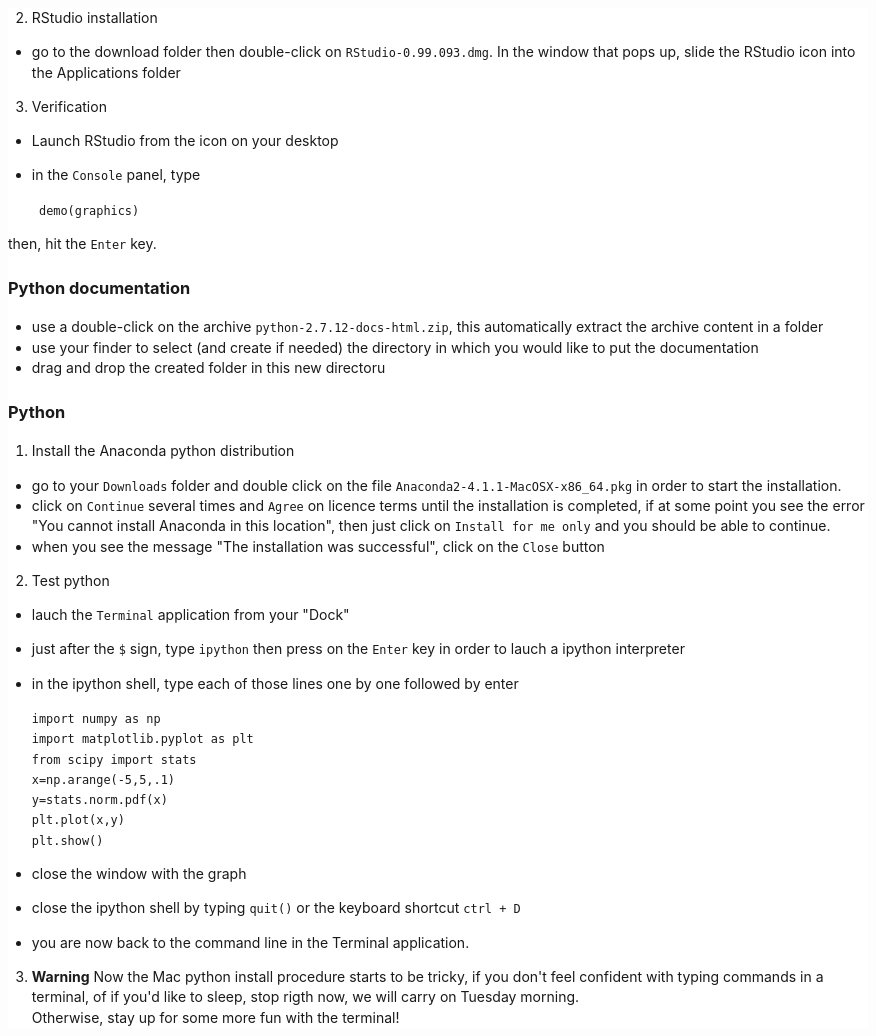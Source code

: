 2. RStudio installation
 * go to the download folder then double-click on `RStudio-0.99.093.dmg`. In the window that pops up, slide the RStudio icon into the Applications folder

3. Verification
 * Launch RStudio from the icon on your desktop
 * in the `Console` panel, type

    ```
     demo(graphics)
    ```

then, hit the `Enter` key.

### Python documentation

 * use a double-click on the archive `python-2.7.12-docs-html.zip`, this automatically extract the archive content in a folder
 * use your finder to select (and create if needed) the directory in which you would like to put the documentation
 * drag and drop the created folder in this new directoru


### Python
1. Install the Anaconda python distribution
 * go to your `Downloads` folder and double click on the file `Anaconda2-4.1.1-MacOSX-x86_64.pkg` in order to start the installation.
 * click on `Continue` several times and `Agree` on licence terms until the installation is completed, if at some point you see the error "You cannot install Anaconda in this location", then just click on `Install for me only` and you should be able to continue.
 * when you see the message "The installation was successful", click on the `Close` button

2. Test python
 * lauch the `Terminal` application from your "Dock"
 * just after the `$` sign, type `ipython` then press on the `Enter` key in order to lauch a ipython interpreter
 * in the ipython shell, type each of those lines one by one followed by enter

    ```
    import numpy as np
    import matplotlib.pyplot as plt
    from scipy import stats
    x=np.arange(-5,5,.1)
    y=stats.norm.pdf(x)
    plt.plot(x,y)
    plt.show()
    ```
 * close the window with the graph
 * close the ipython shell by typing `quit()` or the keyboard shortcut `ctrl + D`
 * you are now back to the command line in the Terminal application.

3. **Warning** Now the Mac python install procedure starts to be tricky, if you don't feel confident with typing commands in a terminal, of if you'd like to sleep, stop rigth now, we will carry on Tuesday morning.  
Otherwise, stay up for some more fun with the terminal!
